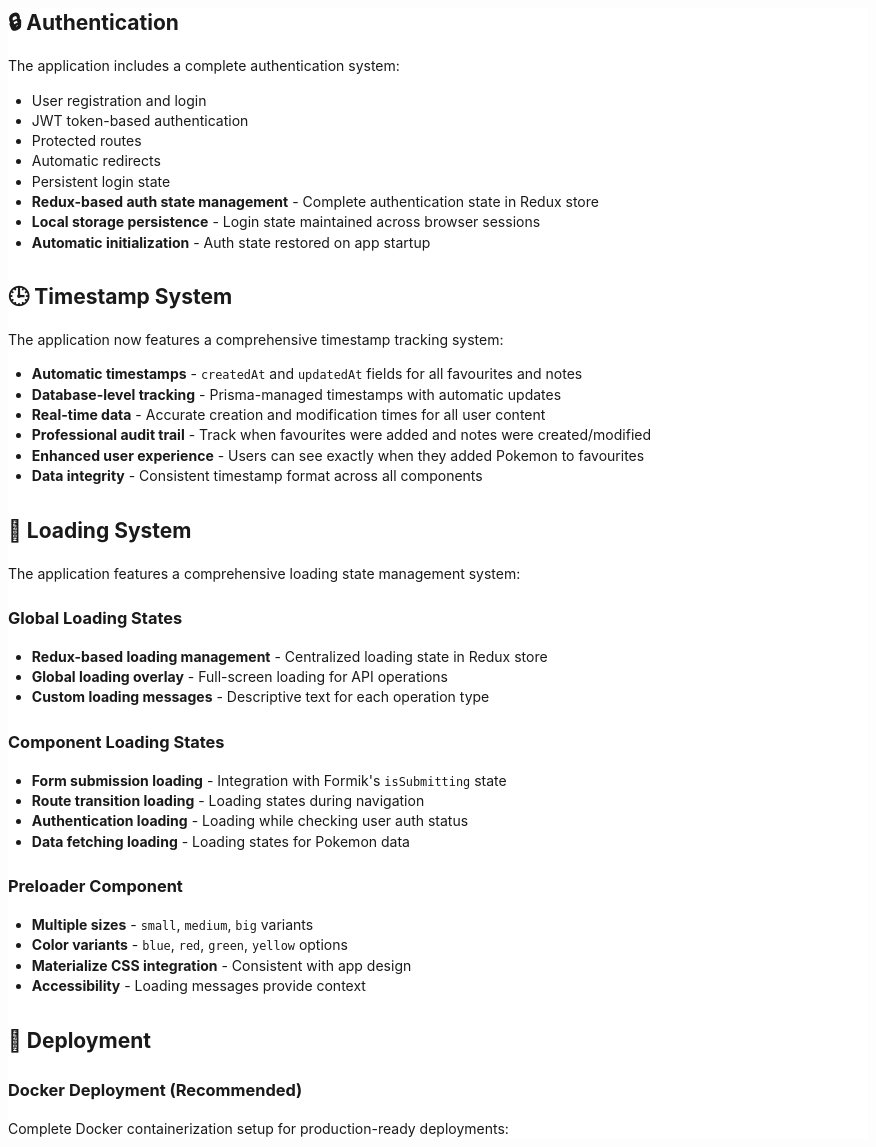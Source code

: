 
## 🔒 Authentication

The application includes a complete authentication system:
- User registration and login
- JWT token-based authentication
- Protected routes
- Automatic redirects
- Persistent login state
- **Redux-based auth state management** - Complete authentication state in Redux store
- **Local storage persistence** - Login state maintained across browser sessions
- **Automatic initialization** - Auth state restored on app startup

## 🕒 Timestamp System

The application now features a comprehensive timestamp tracking system:
- **Automatic timestamps** - `createdAt` and `updatedAt` fields for all favourites and notes
- **Database-level tracking** - Prisma-managed timestamps with automatic updates
- **Real-time data** - Accurate creation and modification times for all user content
- **Professional audit trail** - Track when favourites were added and notes were created/modified
- **Enhanced user experience** - Users can see exactly when they added Pokemon to favourites
- **Data integrity** - Consistent timestamp format across all components

## 🔄 Loading System

The application features a comprehensive loading state management system:

### Global Loading States
- **Redux-based loading management** - Centralized loading state in Redux store
- **Global loading overlay** - Full-screen loading for API operations
- **Custom loading messages** - Descriptive text for each operation type

### Component Loading States
- **Form submission loading** - Integration with Formik's `isSubmitting` state
- **Route transition loading** - Loading states during navigation
- **Authentication loading** - Loading while checking user auth status
- **Data fetching loading** - Loading states for Pokemon data

### Preloader Component
- **Multiple sizes** - `small`, `medium`, `big` variants
- **Color variants** - `blue`, `red`, `green`, `yellow` options
- **Materialize CSS integration** - Consistent with app design
- **Accessibility** - Loading messages provide context

## 🚀 Deployment

### Docker Deployment (Recommended)
Complete Docker containerization setup for production-ready deployments:
